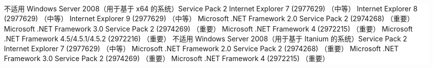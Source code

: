 </td>
<td style="border:1px solid black;">
不适用

</td>
</tr>
<tr>
<td style="border:1px solid black;">
Windows Server 2008（用于基于 x64 的系统）Service Pack 2

</td>
<td style="border:1px solid black;">
Internet Explorer 7  
(2977629)  
（中等）  
Internet Explorer 8  
(2977629)  
（中等）  
Internet Explorer 9  
(2977629)  
（中等）

</td>
<td style="border:1px solid black;">
Microsoft .NET Framework 2.0 Service Pack 2  
(2974268)  
（重要）  
Microsoft .NET Framework 3.0 Service Pack 2  
(2974269)  
（重要）  
Microsoft .NET Framework 4  
(2972215)  
（重要）  
Microsoft .NET Framework 4.5/4.5.1/4.5.2  
(2972216)  
（重要）

</td>
<td style="border:1px solid black;">
不适用

</td>
</tr>
<tr>
<td style="border:1px solid black;">
Windows Server 2008（用于基于 Itanium 的系统）Service Pack 2

</td>
<td style="border:1px solid black;">
Internet Explorer 7  
(2977629)  
（中等）

</td>
<td style="border:1px solid black;">
Microsoft .NET Framework 2.0 Service Pack 2  
(2974268)  
（重要）  
Microsoft .NET Framework 3.0 Service Pack 2  
(2974269)  
（重要）  
Microsoft .NET Framework 4  
(2972215)  
（重要）
